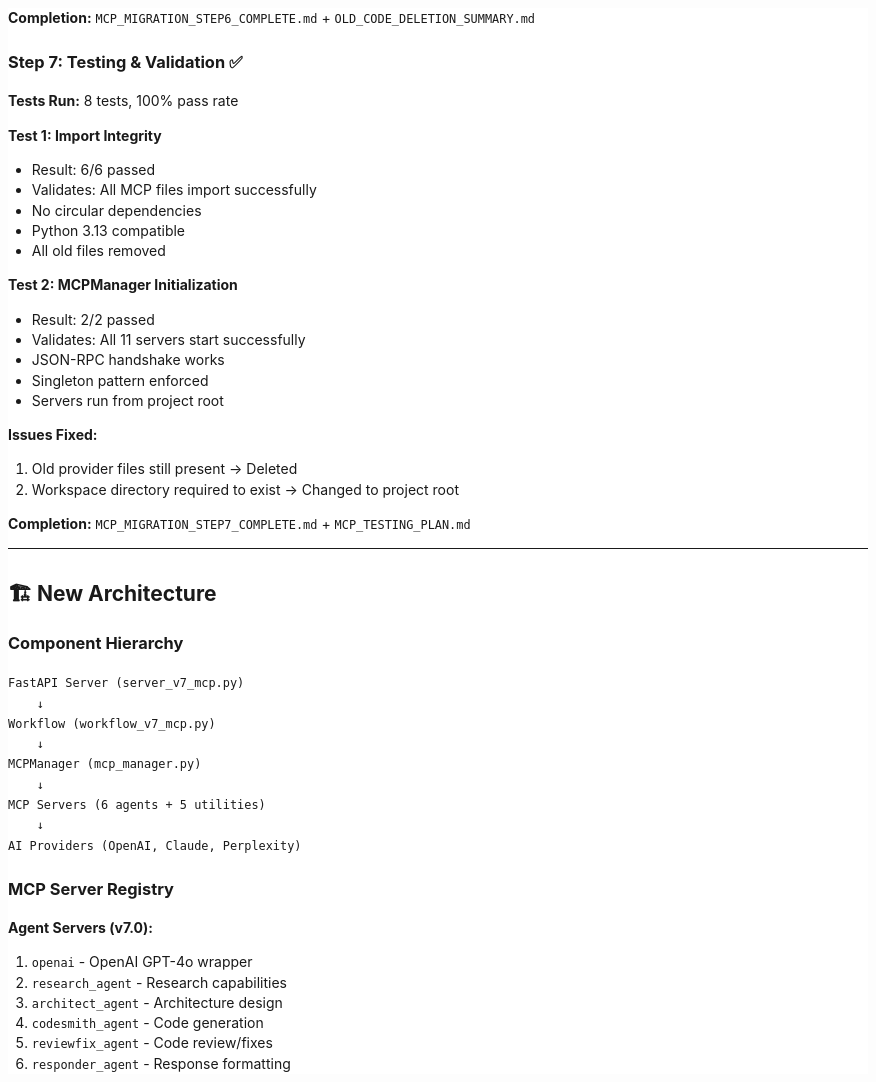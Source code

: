 **Completion:** `MCP_MIGRATION_STEP6_COMPLETE.md` + `OLD_CODE_DELETION_SUMMARY.md`

### Step 7: Testing & Validation ✅

**Tests Run:** 8 tests, 100% pass rate

**Test 1: Import Integrity**
- Result: 6/6 passed
- Validates: All MCP files import successfully
- No circular dependencies
- Python 3.13 compatible
- All old files removed

**Test 2: MCPManager Initialization**
- Result: 2/2 passed
- Validates: All 11 servers start successfully
- JSON-RPC handshake works
- Singleton pattern enforced
- Servers run from project root

**Issues Fixed:**
1. Old provider files still present → Deleted
2. Workspace directory required to exist → Changed to project root

**Completion:** `MCP_MIGRATION_STEP7_COMPLETE.md` + `MCP_TESTING_PLAN.md`

---

## 🏗️ New Architecture

### Component Hierarchy

```
FastAPI Server (server_v7_mcp.py)
    ↓
Workflow (workflow_v7_mcp.py)
    ↓
MCPManager (mcp_manager.py)
    ↓
MCP Servers (6 agents + 5 utilities)
    ↓
AI Providers (OpenAI, Claude, Perplexity)
```

### MCP Server Registry

**Agent Servers (v7.0):**
1. `openai` - OpenAI GPT-4o wrapper
2. `research_agent` - Research capabilities
3. `architect_agent` - Architecture design
4. `codesmith_agent` - Code generation
5. `reviewfix_agent` - Code review/fixes
6. `responder_agent` - Response formatting

